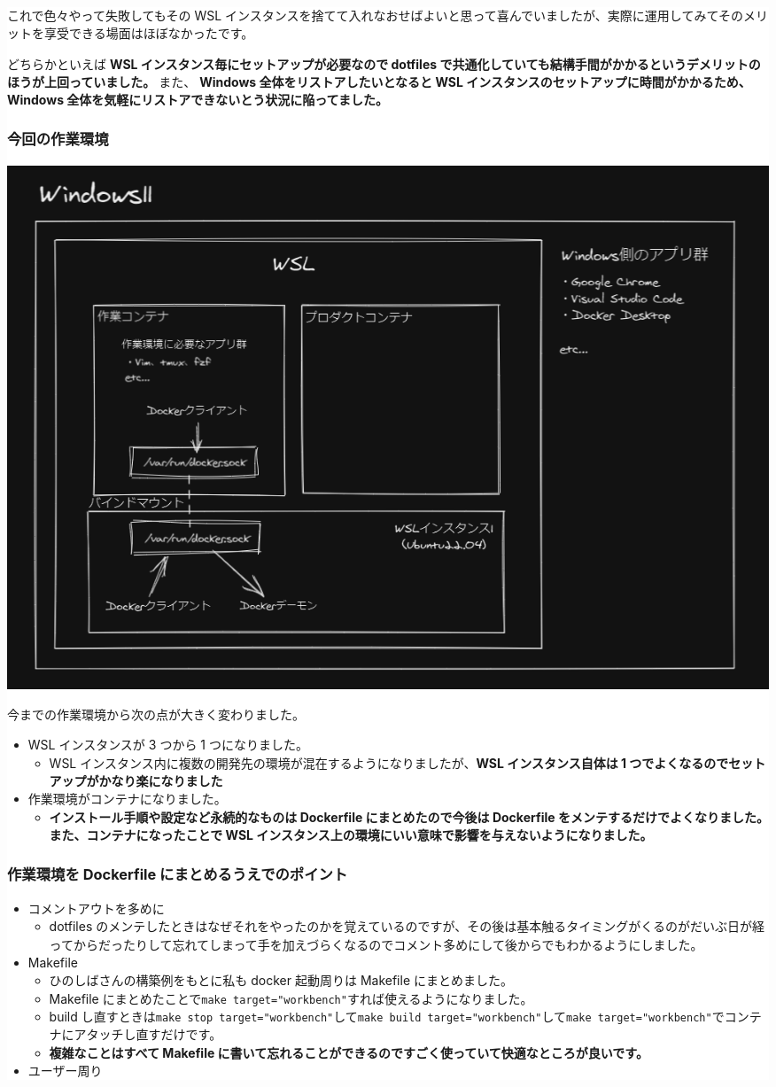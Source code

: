 これで色々やって失敗してもその WSL インスタンスを捨てて入れなおせばよいと思って喜んでいましたが、実際に運用してみてそのメリットを享受できる場面はほぼなかったです。

どちらかといえば **WSL インスタンス毎にセットアップが必要なので dotfiles で共通化していても結構手間がかかるというデメリットのほうが上回っていました。**
また、 **Windows 全体をリストアしたいとなると WSL インスタンスのセットアップに時間がかかるため、Windows 全体を気軽にリストアできないとう状況に陥ってました。**

### 今回の作業環境

![今回の作業環境](image2.png)

今までの作業環境から次の点が大きく変わりました。

- WSL インスタンスが 3 つから 1 つになりました。
  - WSL インスタンス内に複数の開発先の環境が混在するようになりましたが、**WSL インスタンス自体は 1 つでよくなるのでセットアップがかなり楽になりました**
- 作業環境がコンテナになりました。
  - **インストール手順や設定など永続的なものは Dockerfile にまとめたので今後は Dockerfile をメンテするだけでよくなりました。また、コンテナになったことで WSL インスタンス上の環境にいい意味で影響を与えないようになりました。**

### 作業環境を Dockerfile にまとめるうえでのポイント

- コメントアウトを多めに
  - dotfiles のメンテしたときはなぜそれをやったのかを覚えているのですが、その後は基本触るタイミングがくるのがだいぶ日が経ってからだったりして忘れてしまって手を加えづらくなるのでコメント多めにして後からでもわかるようにしました。
- Makefile
  - ひのしばさんの構築例をもとに私も docker 起動周りは Makefile にまとめました。
  - Makefile にまとめたことで`make target="workbench"`すれば使えるようになりました。
  - build し直すときは`make stop target="workbench"`して`make build target="workbench"`して`make target="workbench"`でコンテナにアタッチし直すだけです。
  - **複雑なことはすべて Makefile に書いて忘れることができるのですごく使っていて快適なところが良いです。**
- ユーザー周り
